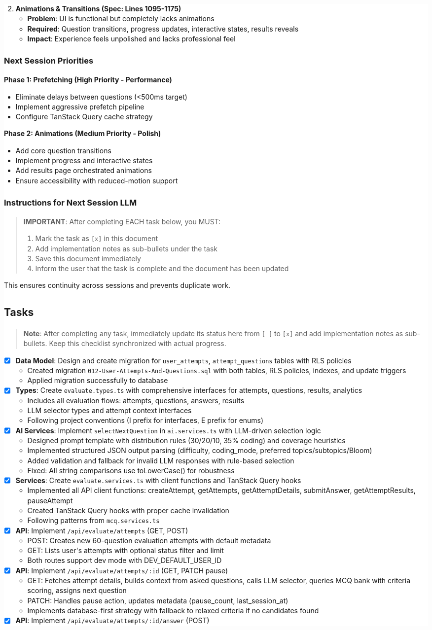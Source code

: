 2. **Animations & Transitions (Spec: Lines 1095-1175)**
   - **Problem**: UI is functional but completely lacks animations
   - **Required**: Question transitions, progress updates, interactive states, results reveals
   - **Impact**: Experience feels unpolished and lacks professional feel

### Next Session Priorities

**Phase 1: Prefetching (High Priority - Performance)**
- Eliminate delays between questions (<500ms target)
- Implement aggressive prefetch pipeline
- Configure TanStack Query cache strategy

**Phase 2: Animations (Medium Priority - Polish)**
- Add core question transitions
- Implement progress and interactive states
- Add results page orchestrated animations
- Ensure accessibility with reduced-motion support

### Instructions for Next Session LLM

> **IMPORTANT**: After completing EACH task below, you MUST:
> 1. Mark the task as `[x]` in this document
> 2. Add implementation notes as sub-bullets under the task
> 3. Save this document immediately
> 4. Inform the user that the task is complete and the document has been updated

This ensures continuity across sessions and prevents duplicate work.

## Tasks

> **Note**: After completing any task, immediately update its status here from `[ ]` to `[x]` and add implementation notes as sub-bullets. Keep this checklist synchronized with actual progress.

- [x] **Data Model**: Design and create migration for `user_attempts`, `attempt_questions` tables with RLS policies
  - Created migration `012-User-Attempts-And-Questions.sql` with both tables, RLS policies, indexes, and update triggers
  - Applied migration successfully to database
- [x] **Types**: Create `evaluate.types.ts` with comprehensive interfaces for attempts, questions, results, analytics
  - Includes all evaluation flows: attempts, questions, answers, results
  - LLM selector types and attempt context interfaces
  - Following project conventions (I prefix for interfaces, E prefix for enums)
- [x] **AI Services**: Implement `selectNextQuestion` in `ai.services.ts` with LLM-driven selection logic
  - Designed prompt template with distribution rules (30/20/10, 35% coding) and coverage heuristics
  - Implemented structured JSON output parsing (difficulty, coding_mode, preferred topics/subtopics/Bloom)
  - Added validation and fallback for invalid LLM responses with rule-based selection
  - Fixed: All string comparisons use toLowerCase() for robustness
- [x] **Services**: Create `evaluate.services.ts` with client functions and TanStack Query hooks
  - Implemented all API client functions: createAttempt, getAttempts, getAttemptDetails, submitAnswer, getAttemptResults, pauseAttempt
  - Created TanStack Query hooks with proper cache invalidation
  - Following patterns from `mcq.services.ts`
- [x] **API**: Implement `/api/evaluate/attempts` (GET, POST)
  - POST: Creates new 60-question evaluation attempts with default metadata
  - GET: Lists user's attempts with optional status filter and limit
  - Both routes support dev mode with DEV_DEFAULT_USER_ID
- [x] **API**: Implement `/api/evaluate/attempts/:id` (GET, PATCH pause)
  - GET: Fetches attempt details, builds context from asked questions, calls LLM selector, queries MCQ bank with criteria scoring, assigns next question
  - PATCH: Handles pause action, updates metadata (pause_count, last_session_at)
  - Implements database-first strategy with fallback to relaxed criteria if no candidates found
- [x] **API**: Implement `/api/evaluate/attempts/:id/answer` (POST)